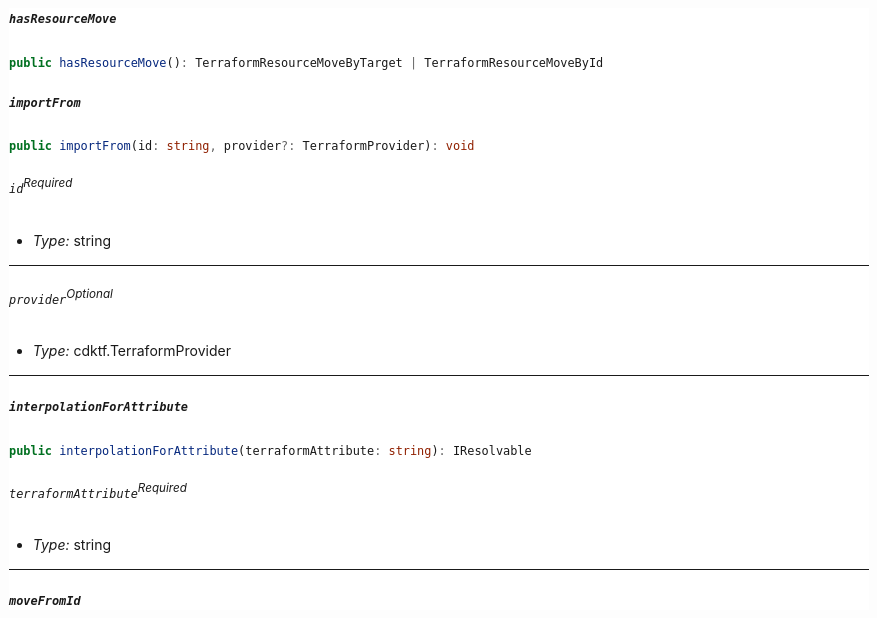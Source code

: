 ##### `hasResourceMove` <a name="hasResourceMove" id="rhizo-co-terraform-provider-oci.networkFirewallNetworkFirewallPolicy.NetworkFirewallNetworkFirewallPolicy.hasResourceMove"></a>

```typescript
public hasResourceMove(): TerraformResourceMoveByTarget | TerraformResourceMoveById
```

##### `importFrom` <a name="importFrom" id="rhizo-co-terraform-provider-oci.networkFirewallNetworkFirewallPolicy.NetworkFirewallNetworkFirewallPolicy.importFrom"></a>

```typescript
public importFrom(id: string, provider?: TerraformProvider): void
```

###### `id`<sup>Required</sup> <a name="id" id="rhizo-co-terraform-provider-oci.networkFirewallNetworkFirewallPolicy.NetworkFirewallNetworkFirewallPolicy.importFrom.parameter.id"></a>

- *Type:* string

---

###### `provider`<sup>Optional</sup> <a name="provider" id="rhizo-co-terraform-provider-oci.networkFirewallNetworkFirewallPolicy.NetworkFirewallNetworkFirewallPolicy.importFrom.parameter.provider"></a>

- *Type:* cdktf.TerraformProvider

---

##### `interpolationForAttribute` <a name="interpolationForAttribute" id="rhizo-co-terraform-provider-oci.networkFirewallNetworkFirewallPolicy.NetworkFirewallNetworkFirewallPolicy.interpolationForAttribute"></a>

```typescript
public interpolationForAttribute(terraformAttribute: string): IResolvable
```

###### `terraformAttribute`<sup>Required</sup> <a name="terraformAttribute" id="rhizo-co-terraform-provider-oci.networkFirewallNetworkFirewallPolicy.NetworkFirewallNetworkFirewallPolicy.interpolationForAttribute.parameter.terraformAttribute"></a>

- *Type:* string

---

##### `moveFromId` <a name="moveFromId" id="rhizo-co-terraform-provider-oci.networkFirewallNetworkFirewallPolicy.NetworkFirewallNetworkFirewallPolicy.moveFromId"></a>
